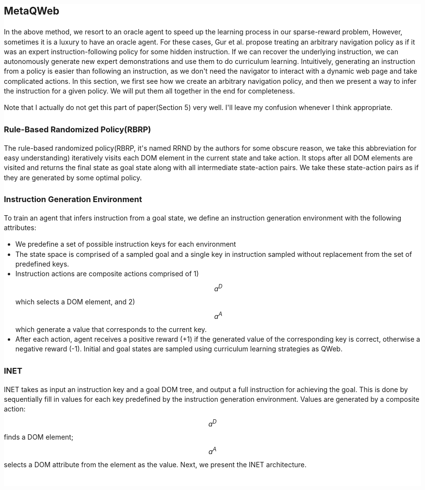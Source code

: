 
## MetaQWeb

In the above method, we resort to an oracle agent to speed up the learning process in our sparse-reward problem, However, sometimes it is a luxury to have an oracle agent. For these cases, Gur et al. propose treating an arbitrary navigation policy as if it was an expert instruction-following policy for some hidden instruction. If we can recover the underlying instruction, we can autonomously generate new expert demonstrations and use them to do curriculum learning. Intuitively, generating an instruction from a policy is easier than following an instruction, as we don't need the navigator to interact with a dynamic web page and take complicated actions. In this section, we first see how we create an arbitrary navigation policy, and then we present a way to infer the instruction for a given policy. We will put them all together in the end for completeness.

Note that I actually do not get this part of paper(Section 5) very well. I'll leave my confusion whenever I think appropriate.

### Rule-Based Randomized Policy(RBRP)

The rule-based randomized policy(RBRP, it's named RRND by the authors for some obscure reason, we take this abbreviation for easy understanding) iteratively visits each DOM element in the current state and take action. It stops after all DOM elements are visited and returns the final state as goal state along with all intermediate state-action pairs. We take these state-action pairs as if they are generated by some optimal policy.

### Instruction Generation Environment

To train an agent that infers instruction from a goal state, we define an instruction generation environment with the following attributes:

- We predefine a set of possible instruction keys for each environment
- The state space is comprised of a sampled goal and a single key in instruction sampled without replacement from the set of predefined keys. 
- Instruction actions are composite actions comprised of 1) $$a^D$$ which selects a DOM element, and 2) $$a^A$$ which generate a value that corresponds to the current key. 
- After each action, agent receives a positive reward (+1) if the generated value of the corresponding key is correct, otherwise a negative reward (-1). Initial and goal states are sampled using curriculum learning strategies as QWeb.

### INET

INET takes as input an instruction key and a goal DOM tree, and output a full instruction for achieving the goal. This is done by sequentially fill in values for each key predefined by the instruction generation environment. Values are generated by a composite action: $$a^D$$ finds a DOM element; $$a^A$$ selects a DOM attribute from the element as the value. Next, we present the INET architecture.

<figure>
  <img src="{{ '/images/application/QWeb-INET.png' | absolute_url }}" alt="" width="1000">
  <figcaption></figcaption>
  <style>
    figure figcaption {
    text-align: center;
    }
  </style>
</figure>
